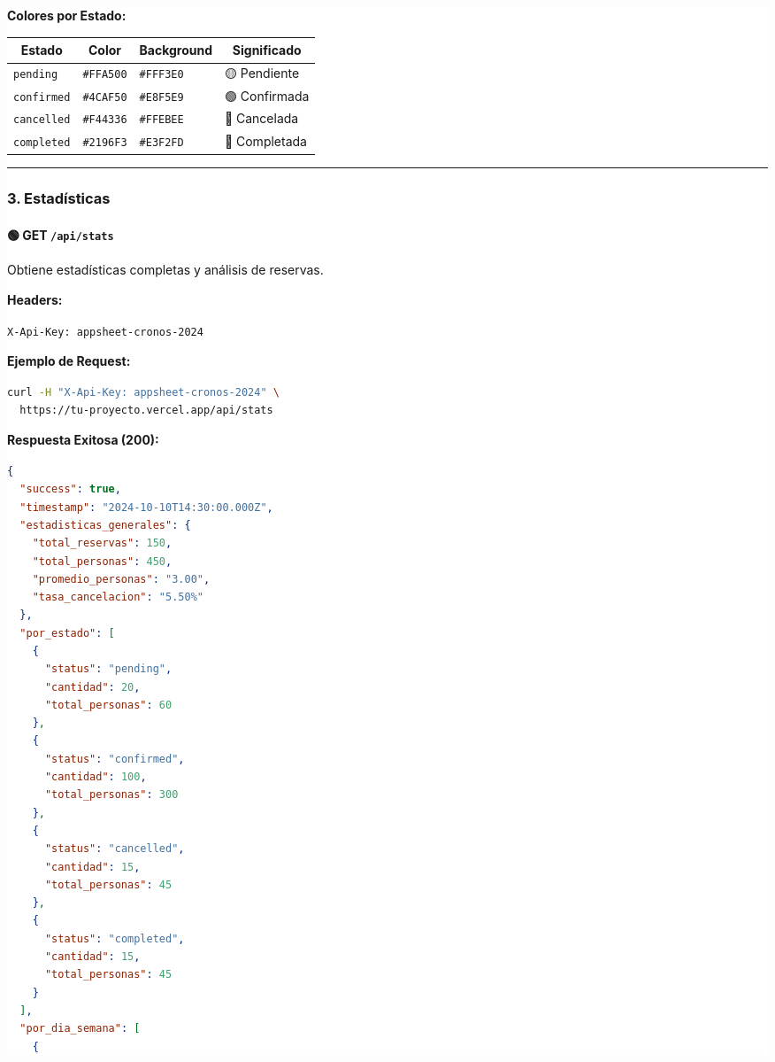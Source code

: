 **Colores por Estado:**

| Estado | Color | Background | Significado |
|--------|-------|------------|-------------|
| `pending` | `#FFA500` | `#FFF3E0` | 🟡 Pendiente |
| `confirmed` | `#4CAF50` | `#E8F5E9` | 🟢 Confirmada |
| `cancelled` | `#F44336` | `#FFEBEE` | 🔴 Cancelada |
| `completed` | `#2196F3` | `#E3F2FD` | 🔵 Completada |

---

### 3. Estadísticas

#### 🟢 GET `/api/stats`

Obtiene estadísticas completas y análisis de reservas.

**Headers:**
```http
X-Api-Key: appsheet-cronos-2024
```

**Ejemplo de Request:**

```bash
curl -H "X-Api-Key: appsheet-cronos-2024" \
  https://tu-proyecto.vercel.app/api/stats
```

**Respuesta Exitosa (200):**

```json
{
  "success": true,
  "timestamp": "2024-10-10T14:30:00.000Z",
  "estadisticas_generales": {
    "total_reservas": 150,
    "total_personas": 450,
    "promedio_personas": "3.00",
    "tasa_cancelacion": "5.50%"
  },
  "por_estado": [
    {
      "status": "pending",
      "cantidad": 20,
      "total_personas": 60
    },
    {
      "status": "confirmed",
      "cantidad": 100,
      "total_personas": 300
    },
    {
      "status": "cancelled",
      "cantidad": 15,
      "total_personas": 45
    },
    {
      "status": "completed",
      "cantidad": 15,
      "total_personas": 45
    }
  ],
  "por_dia_semana": [
    {
```